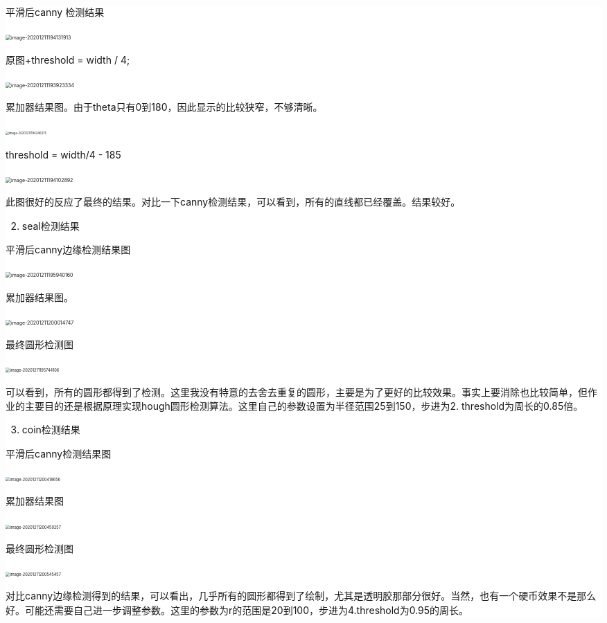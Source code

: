 平滑后canny 检测结果

<img src="/Users/evan/Library/Application Support/typora-user-images/image-20201211194131913.png" alt="image-20201211194131913" style="zoom:50%;" />

原图+threshold = width / 4;

<img src="/Users/evan/Library/Application Support/typora-user-images/image-20201211193923334.png" alt="image-20201211193923334" style="zoom:50%;" />

累加器结果图。由于theta只有0到180，因此显示的比较狭窄，不够清晰。

<img src="/Users/evan/Library/Application Support/typora-user-images/image-20201211194246375.png" alt="image-20201211194246375" style="zoom:30%;" />



threshold = width/4 - 185

<img src="/Users/evan/Library/Application Support/typora-user-images/image-20201211194102892.png" alt="image-20201211194102892" style="zoom:50%;" />

此图很好的反应了最终的结果。对比一下canny检测结果，可以看到，所有的直线都已经覆盖。结果较好。

2. seal检测结果 

平滑后canny边缘检测结果图

<img src="/Users/evan/Library/Application Support/typora-user-images/image-20201211195940160.png" alt="image-20201211195940160" style="zoom:50%;" />

累加器结果图。

<img src="/Users/evan/Library/Application Support/typora-user-images/image-20201211200014747.png" alt="image-20201211200014747" style="zoom:50%;" />

最终圆形检测图

<img src="/Users/evan/Library/Application Support/typora-user-images/image-20201211195744106.png" alt="image-20201211195744106" style="zoom:40%;" />







可以看到，所有的圆形都得到了检测。这里我没有特意的去舍去重复的圆形，主要是为了更好的比较效果。事实上要消除也比较简单，但作业的主要目的还是根据原理实现hough圆形检测算法。这里自己的参数设置为半径范围25到150，步进为2. threshold为周长的0.85倍。

3. coin检测结果

平滑后canny检测结果图

<img src="/Users/evan/Library/Application Support/typora-user-images/image-20201211200418656.png" alt="image-20201211200418656" style="zoom:40%;" />

累加器结果图

<img src="/Users/evan/Library/Application Support/typora-user-images/image-20201211200450257.png" alt="image-20201211200450257" style="zoom:40%;" />

最终圆形检测图

<img src="/Users/evan/Library/Application Support/typora-user-images/image-20201211200545457.png" alt="image-20201211200545457" style="zoom:40%;" />

对比canny边缘检测得到的结果，可以看出，几乎所有的圆形都得到了绘制，尤其是透明胶那部分很好。当然，也有一个硬币效果不是那么好。可能还需要自己进一步调整参数。这里的参数为r的范围是20到100，步进为4.threshold为0.95的周长。
